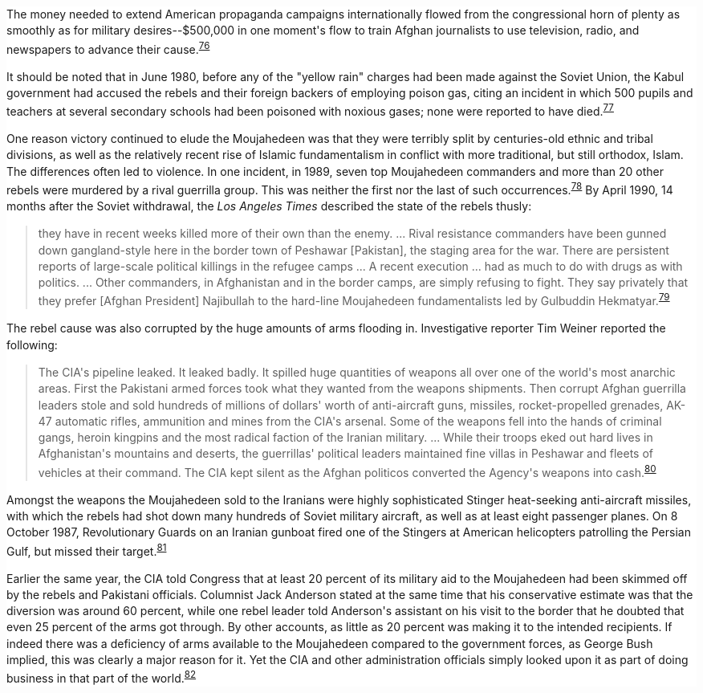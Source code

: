 The money needed to extend American propaganda campaigns internationally flowed from the congressional horn of plenty as smoothly as for military desires--$500,000 in one moment's flow to train Afghan journalists to use television, radio, and newspapers to advance their cause.<sup id="t76">[76](#f76)</sup>

It should be noted that in June 1980, before any of the "yellow rain" charges had been made against the Soviet Union, the Kabul government had accused the rebels and their foreign backers of employing poison gas, citing an incident in which 500 pupils and teachers at several secondary schools had been poisoned with noxious gases; none were reported to have died.<sup id="t77">[77](#f77)</sup>

One reason victory continued to elude the Moujahedeen was that they were terribly split by centuries-old ethnic and tribal divisions, as well as the relatively recent rise of Islamic fundamentalism in conflict with more traditional, but still orthodox, Islam. The differences often led to violence. In one incident, in 1989, seven top Moujahedeen commanders and more than 20 other rebels were murdered by a rival guerrilla group. This was neither the first nor the last of such occurrences.<sup id="t78">[78](#f78)</sup> By April 1990, 14 months after the Soviet withdrawal, the *Los Angeles Times* described the state of the rebels thusly:

> they have in recent weeks killed more of their own than the enemy. ... Rival resistance commanders have been gunned down gangland-style here in the border town of Peshawar [Pakistan], the staging area for the war. There are persistent reports of large-scale political killings in the refugee camps ... A recent execution ... had as much to do with drugs as with politics. ... Other commanders, in Afghanistan and in the border camps, are simply refusing to fight. They say privately that they prefer [Afghan President] Najibullah to the hard-line Moujahedeen fundamentalists led by Gulbuddin Hekmatyar.<sup id="t79">[79](#f79)</sup>

The rebel cause was also corrupted by the huge amounts of arms flooding in. Investigative reporter Tim Weiner reported the following:

> The CIA's pipeline leaked. It leaked badly. It spilled huge quantities of weapons all over one of the world's most anarchic areas. First the Pakistani armed forces took what they wanted from the weapons shipments. Then corrupt Afghan guerrilla leaders stole and sold hundreds of millions of dollars' worth of anti-aircraft guns, missiles, rocket-propelled grenades, AK-47 automatic rifles, ammunition and mines from the CIA's arsenal. Some of the weapons fell into the hands of criminal gangs, heroin kingpins and the most radical faction of the Iranian military. ... While their troops eked out hard lives in Afghanistan's mountains and deserts, the guerrillas' political leaders maintained fine villas in Peshawar and fleets of vehicles at their command. The CIA kept silent as the Afghan politicos converted the Agency's weapons into cash.<sup id="t80">[80](#f80)</sup>

Amongst the weapons the Moujahedeen sold to the Iranians were highly sophisticated Stinger heat-seeking anti-aircraft missiles, with which the rebels had shot down many hundreds of Soviet military aircraft, as well as at least eight passenger planes. On 8 October 1987, Revolutionary Guards on an Iranian gunboat fired one of the Stingers at American helicopters patrolling the Persian Gulf, but missed their target.<sup id="t81">[81](#f81)</sup>

Earlier the same year, the CIA told Congress that at least 20 percent of its military aid to the Moujahedeen had been skimmed off by the rebels and Pakistani officials. Columnist Jack Anderson stated at the same time that his conservative estimate was that the diversion was around 60 percent, while one rebel leader told Anderson's assistant on his visit to the border that he doubted that even 25 percent of the arms got through. By other accounts, as little as 20 percent was making it to the intended recipients. If indeed there was a deficiency of arms available to the Moujahedeen compared to the government forces, as George Bush implied, this was clearly a major reason for it. Yet the CIA and other administration officials simply looked upon it as part of doing business in that part of the world.<sup id="t82">[82](#f82)</sup>
